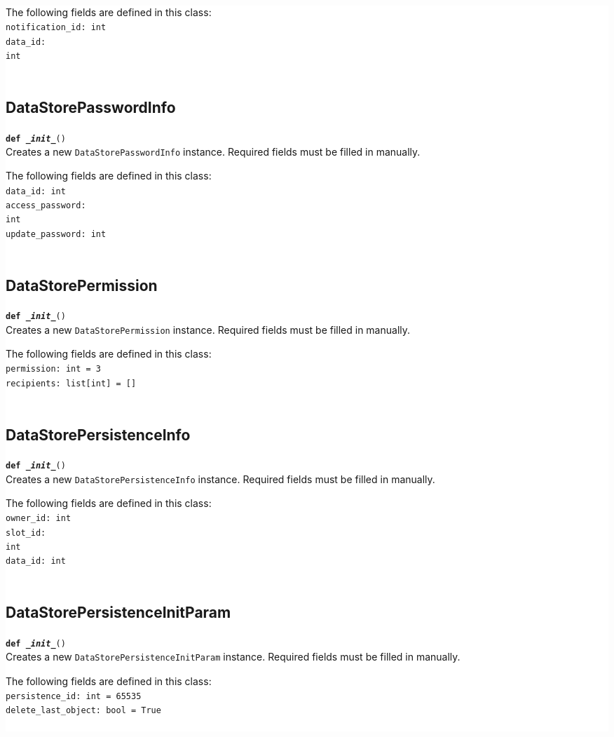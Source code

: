 The following fields are defined in this class:<br>
<span class="docs">
<code>notification_id: int</code><br>
<code>data_id: int</code><br>
</span><br>

## DataStorePasswordInfo
<code>**def _\_init__**()</code><br>
<span class="docs">Creates a new `DataStorePasswordInfo` instance. Required fields must be filled in manually.</span>

The following fields are defined in this class:<br>
<span class="docs">
<code>data_id: int</code><br>
<code>access_password: int</code><br>
<code>update_password: int</code><br>
</span><br>

## DataStorePermission
<code>**def _\_init__**()</code><br>
<span class="docs">Creates a new `DataStorePermission` instance. Required fields must be filled in manually.</span>

The following fields are defined in this class:<br>
<span class="docs">
<code>permission: int = 3</code><br>
<code>recipients: list[int] = []</code><br>
</span><br>

## DataStorePersistenceInfo
<code>**def _\_init__**()</code><br>
<span class="docs">Creates a new `DataStorePersistenceInfo` instance. Required fields must be filled in manually.</span>

The following fields are defined in this class:<br>
<span class="docs">
<code>owner_id: int</code><br>
<code>slot_id: int</code><br>
<code>data_id: int</code><br>
</span><br>

## DataStorePersistenceInitParam
<code>**def _\_init__**()</code><br>
<span class="docs">Creates a new `DataStorePersistenceInitParam` instance. Required fields must be filled in manually.</span>

The following fields are defined in this class:<br>
<span class="docs">
<code>persistence_id: int = 65535</code><br>
<code>delete_last_object: bool = True</code><br>
</span><br>

